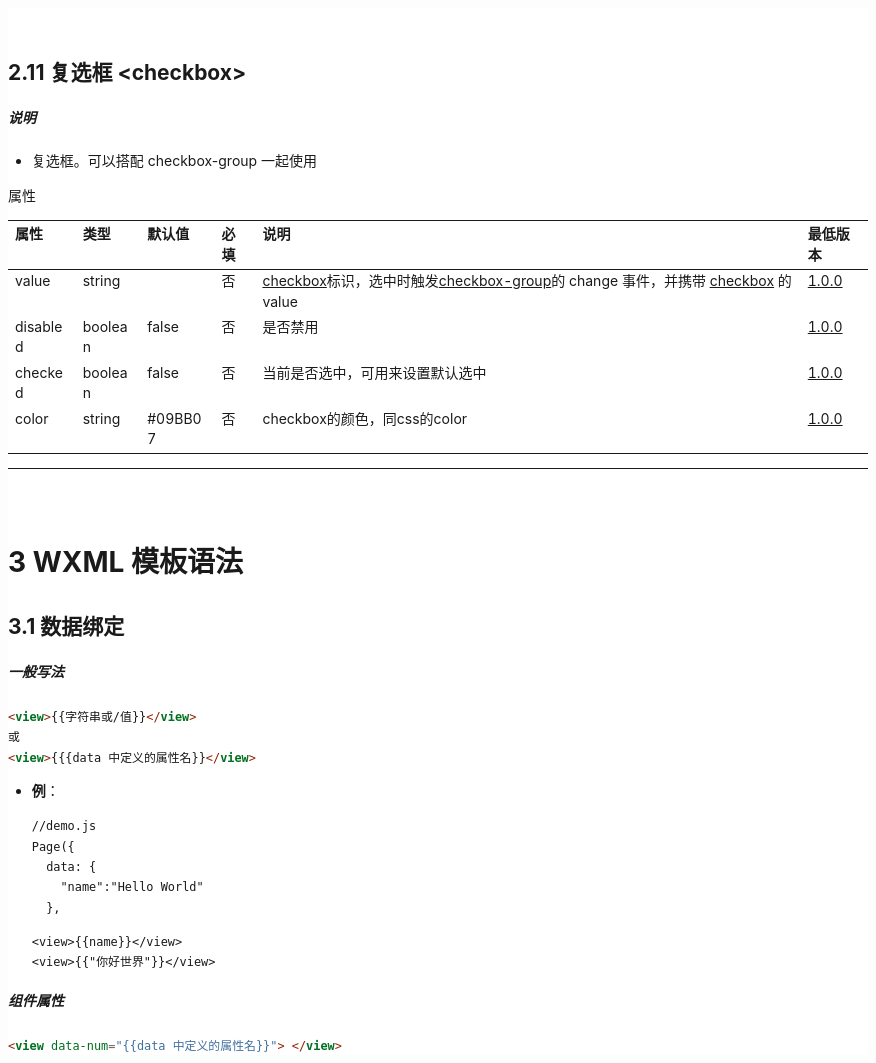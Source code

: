 
<br>

## 2.11	复选框 \<checkbox>

##### 说明

- 复选框。可以搭配 checkbox-group ⼀起使⽤

属性

| 属性     | 类型    | 默认值  | 必填 | 说明                                                         | 最低版本                                                     |
| :------- | :------ | :------ | :--- | :----------------------------------------------------------- | :----------------------------------------------------------- |
| value    | string  |         | 否   | [checkbox](https://developers.weixin.qq.com/miniprogram/dev/component/checkbox.html)标识，选中时触发[checkbox-group](https://developers.weixin.qq.com/miniprogram/dev/component/checkbox-group.html)的 change 事件，并携带 [checkbox](https://developers.weixin.qq.com/miniprogram/dev/component/checkbox.html) 的 value | [1.0.0](https://developers.weixin.qq.com/miniprogram/dev/framework/compatibility.html) |
| disabled | boolean | false   | 否   | 是否禁用                                                     | [1.0.0](https://developers.weixin.qq.com/miniprogram/dev/framework/compatibility.html) |
| checked  | boolean | false   | 否   | 当前是否选中，可用来设置默认选中                             | [1.0.0](https://developers.weixin.qq.com/miniprogram/dev/framework/compatibility.html) |
| color    | string  | #09BB07 | 否   | checkbox的颜色，同css的color                                 | [1.0.0](https://developers.weixin.qq.com/miniprogram/dev/framework/compatibility.html) |

---

<br>

# 3	WXML 模板语法

## 3.1	数据绑定

##### 一般写法

```html
<view>{{字符串或/值}}</view>
或
<view>{{{data 中定义的属性名}}</view>
```

- **例**：

  ```
  //demo.js
  Page({
    data: {
      "name":"Hello World"
    },
  ```

  ```
  <view>{{name}}</view>
  <view>{{"你好世界"}}</view>
  ```

##### 组件属性 

```html
<view data-num="{{data 中定义的属性名}}"> </view>
```
